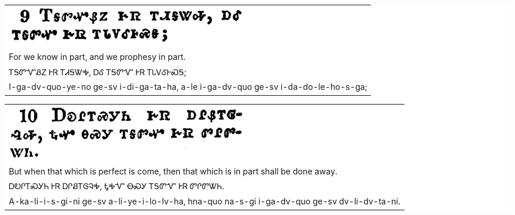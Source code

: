 </tr>
</tbody>
</table>

<table>
<tbody>
<tr class="odd">
<td><a href="071309.png"><img src="071309.png" width="400" /></a></td>
</tr>
<tr class="even">
<td>For we know in part, and we prophesy in part.</td>
</tr>
<tr class="odd">
<td>ᎢᎦᏛᏉᏰᏃ ᎨᏒ ᎢᏗᎦᏔᎭ, ᎠᎴ ᎢᎦᏛᏉ ᎨᏒ ᎢᏓᏙᎴᎰᏍᎦ;</td>
</tr>
<tr class="even">
<td>I-ga-dv-quo-ye-no ge-sv i-di-ga-ta-ha, a-le i-ga-dv-quo ge-sv i-da-do-le-ho-s-ga;</td>
</tr>
</tbody>
</table>

<table>
<tbody>
<tr class="odd">
<td><a href="071310.png"><img src="071310.png" width="400" /></a></td>
</tr>
<tr class="even">
<td>But when that which is perfect is come, then that which is in part shall be done away.</td>
</tr>
<tr class="odd">
<td>ᎠᎧᎵᎢᏍᎩᏂ ᎨᏒ ᎠᎵᏰᎢᎶᎸᎭ, ᎿᎭᏉ ᎾᏍᎩ ᎢᎦᏛᏉ ᎨᏒ ᏛᎵᏛᏔᏂ.</td>
</tr>
<tr class="even">
<td>A-ka-li-i-s-gi-ni ge-sv a-li-ye-i-lo-lv-ha, hna-quo na-s-gi i-ga-dv-quo ge-sv dv-li-dv-ta-ni.</td>
</tr>
</tbody>
</table>
